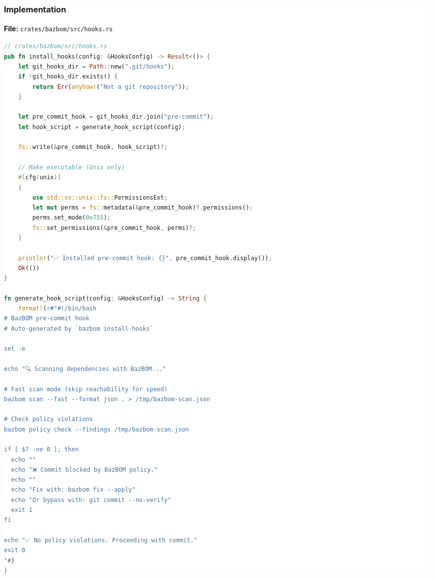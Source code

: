 ### Implementation

**File:** `crates/bazbom/src/hooks.rs`

```rust
// crates/bazbom/src/hooks.rs
pub fn install_hooks(config: &HooksConfig) -> Result<()> {
    let git_hooks_dir = Path::new(".git/hooks");
    if !git_hooks_dir.exists() {
        return Err(anyhow!("Not a git repository"));
    }

    let pre_commit_hook = git_hooks_dir.join("pre-commit");
    let hook_script = generate_hook_script(config);

    fs::write(&pre_commit_hook, hook_script)?;

    // Make executable (Unix only)
    #[cfg(unix)]
    {
        use std::os::unix::fs::PermissionsExt;
        let mut perms = fs::metadata(&pre_commit_hook)?.permissions();
        perms.set_mode(0o755);
        fs::set_permissions(&pre_commit_hook, perms)?;
    }

    println!("✅ Installed pre-commit hook: {}", pre_commit_hook.display());
    Ok(())
}

fn generate_hook_script(config: &HooksConfig) -> String {
    format!(r#"#!/bin/bash
# BazBOM pre-commit hook
# Auto-generated by `bazbom install-hooks`

set -e

echo "🔍 Scanning dependencies with BazBOM..."

# Fast scan mode (skip reachability for speed)
bazbom scan --fast --format json . > /tmp/bazbom-scan.json

# Check policy violations
bazbom policy check --findings /tmp/bazbom-scan.json

if [ $? -ne 0 ]; then
  echo ""
  echo "❌ Commit blocked by BazBOM policy."
  echo ""
  echo "Fix with: bazbom fix --apply"
  echo "Or bypass with: git commit --no-verify"
  exit 1
fi

echo "✅ No policy violations. Proceeding with commit."
exit 0
"#)
}
```

